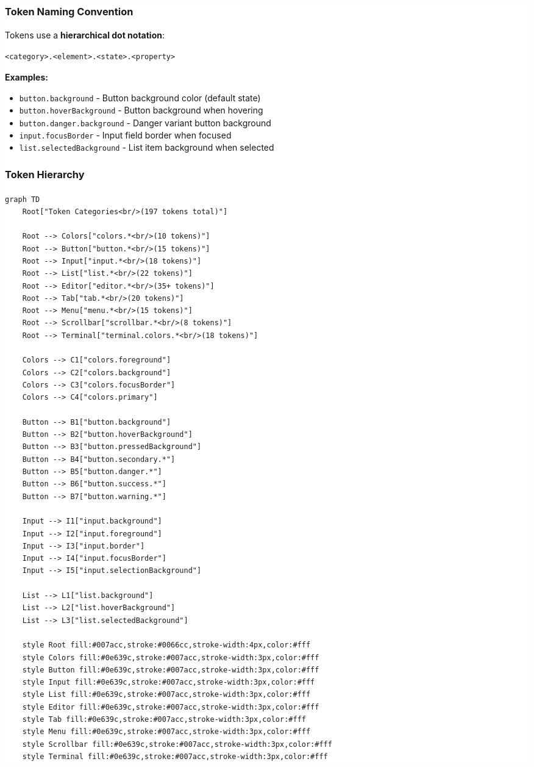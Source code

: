### Token Naming Convention

Tokens use a **hierarchical dot notation**:

```
<category>.<element>.<state>.<property>
```

**Examples:**
- `button.background` - Button background color (default state)
- `button.hoverBackground` - Button background when hovering
- `button.danger.background` - Danger variant button background
- `input.focusBorder` - Input field border when focused
- `list.selectedBackground` - List item background when selected

### Token Hierarchy

```mermaid
graph TD
    Root["Token Categories<br/>(197 tokens total)"]

    Root --> Colors["colors.*<br/>(10 tokens)"]
    Root --> Button["button.*<br/>(15 tokens)"]
    Root --> Input["input.*<br/>(18 tokens)"]
    Root --> List["list.*<br/>(22 tokens)"]
    Root --> Editor["editor.*<br/>(35+ tokens)"]
    Root --> Tab["tab.*<br/>(20 tokens)"]
    Root --> Menu["menu.*<br/>(15 tokens)"]
    Root --> Scrollbar["scrollbar.*<br/>(8 tokens)"]
    Root --> Terminal["terminal.colors.*<br/>(18 tokens)"]

    Colors --> C1["colors.foreground"]
    Colors --> C2["colors.background"]
    Colors --> C3["colors.focusBorder"]
    Colors --> C4["colors.primary"]

    Button --> B1["button.background"]
    Button --> B2["button.hoverBackground"]
    Button --> B3["button.pressedBackground"]
    Button --> B4["button.secondary.*"]
    Button --> B5["button.danger.*"]
    Button --> B6["button.success.*"]
    Button --> B7["button.warning.*"]

    Input --> I1["input.background"]
    Input --> I2["input.foreground"]
    Input --> I3["input.border"]
    Input --> I4["input.focusBorder"]
    Input --> I5["input.selectionBackground"]

    List --> L1["list.background"]
    List --> L2["list.hoverBackground"]
    List --> L3["list.selectedBackground"]

    style Root fill:#007acc,stroke:#0066cc,stroke-width:4px,color:#fff
    style Colors fill:#0e639c,stroke:#007acc,stroke-width:3px,color:#fff
    style Button fill:#0e639c,stroke:#007acc,stroke-width:3px,color:#fff
    style Input fill:#0e639c,stroke:#007acc,stroke-width:3px,color:#fff
    style List fill:#0e639c,stroke:#007acc,stroke-width:3px,color:#fff
    style Editor fill:#0e639c,stroke:#007acc,stroke-width:3px,color:#fff
    style Tab fill:#0e639c,stroke:#007acc,stroke-width:3px,color:#fff
    style Menu fill:#0e639c,stroke:#007acc,stroke-width:3px,color:#fff
    style Scrollbar fill:#0e639c,stroke:#007acc,stroke-width:3px,color:#fff
    style Terminal fill:#0e639c,stroke:#007acc,stroke-width:3px,color:#fff
```
